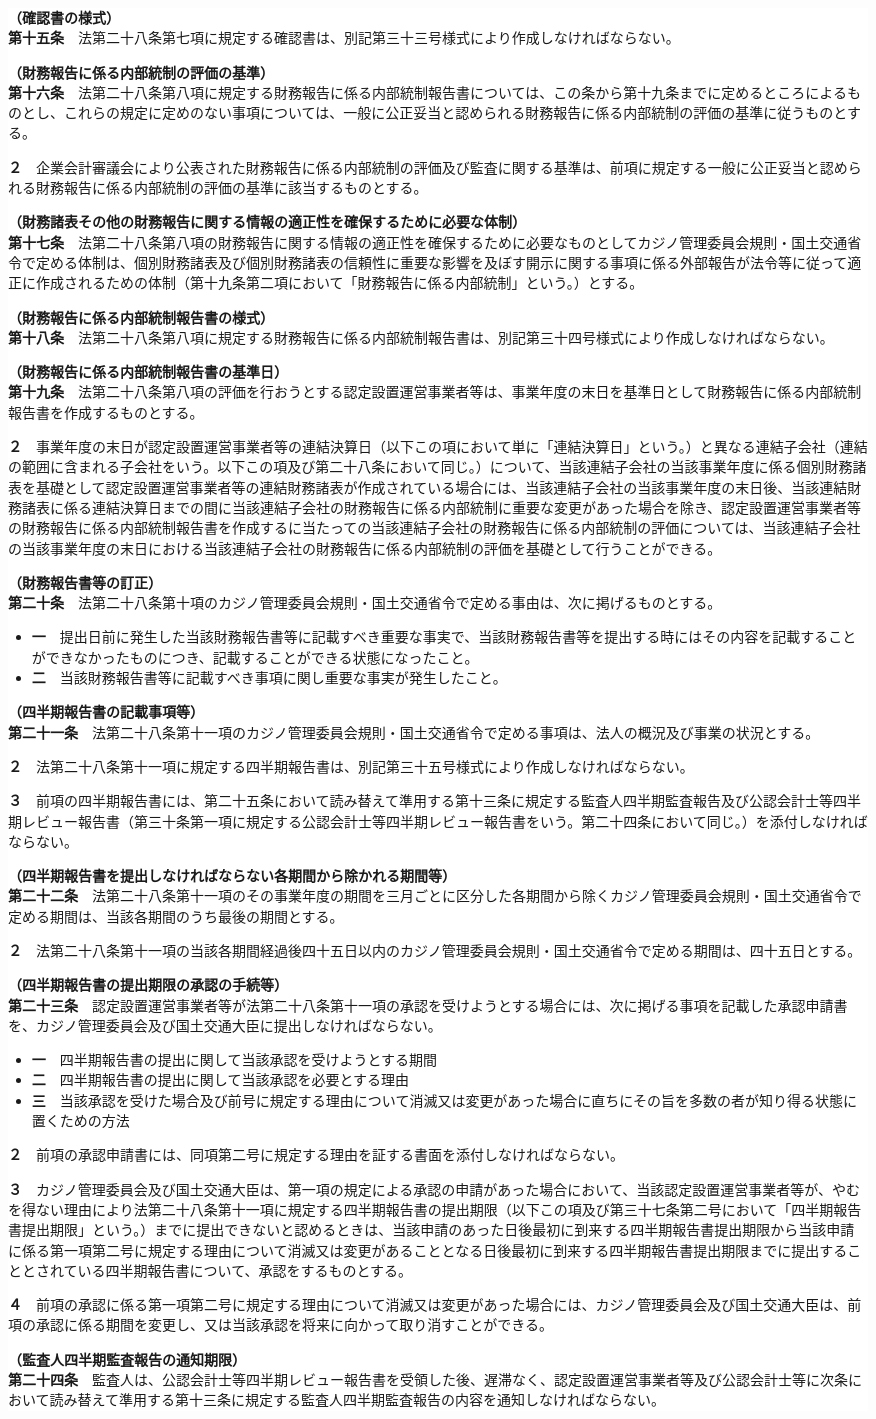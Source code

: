 **（確認書の様式）**  
**第十五条**　法第二十八条第七項に規定する確認書は、別記第三十三号様式により作成しなければならない。  
  
**（財務報告に係る内部統制の評価の基準）**  
**第十六条**　法第二十八条第八項に規定する財務報告に係る内部統制報告書については、この条から第十九条までに定めるところによるものとし、これらの規定に定めのない事項については、一般に公正妥当と認められる財務報告に係る内部統制の評価の基準に従うものとする。  
  
**２**　企業会計審議会により公表された財務報告に係る内部統制の評価及び監査に関する基準は、前項に規定する一般に公正妥当と認められる財務報告に係る内部統制の評価の基準に該当するものとする。  
  
**（財務諸表その他の財務報告に関する情報の適正性を確保するために必要な体制）**  
**第十七条**　法第二十八条第八項の財務報告に関する情報の適正性を確保するために必要なものとしてカジノ管理委員会規則・国土交通省令で定める体制は、個別財務諸表及び個別財務諸表の信頼性に重要な影響を及ぼす開示に関する事項に係る外部報告が法令等に従って適正に作成されるための体制（第十九条第二項において「財務報告に係る内部統制」という。）とする。  
  
**（財務報告に係る内部統制報告書の様式）**  
**第十八条**　法第二十八条第八項に規定する財務報告に係る内部統制報告書は、別記第三十四号様式により作成しなければならない。  
  
**（財務報告に係る内部統制報告書の基準日）**  
**第十九条**　法第二十八条第八項の評価を行おうとする認定設置運営事業者等は、事業年度の末日を基準日として財務報告に係る内部統制報告書を作成するものとする。  
  
**２**　事業年度の末日が認定設置運営事業者等の連結決算日（以下この項において単に「連結決算日」という。）と異なる連結子会社（連結の範囲に含まれる子会社をいう。以下この項及び第二十八条において同じ。）について、当該連結子会社の当該事業年度に係る個別財務諸表を基礎として認定設置運営事業者等の連結財務諸表が作成されている場合には、当該連結子会社の当該事業年度の末日後、当該連結財務諸表に係る連結決算日までの間に当該連結子会社の財務報告に係る内部統制に重要な変更があった場合を除き、認定設置運営事業者等の財務報告に係る内部統制報告書を作成するに当たっての当該連結子会社の財務報告に係る内部統制の評価については、当該連結子会社の当該事業年度の末日における当該連結子会社の財務報告に係る内部統制の評価を基礎として行うことができる。  
  
**（財務報告書等の訂正）**  
**第二十条**　法第二十八条第十項のカジノ管理委員会規則・国土交通省令で定める事由は、次に掲げるものとする。  
* **一**　提出日前に発生した当該財務報告書等に記載すべき重要な事実で、当該財務報告書等を提出する時にはその内容を記載することができなかったものにつき、記載することができる状態になったこと。  
* **二**　当該財務報告書等に記載すべき事項に関し重要な事実が発生したこと。  
  
**（四半期報告書の記載事項等）**  
**第二十一条**　法第二十八条第十一項のカジノ管理委員会規則・国土交通省令で定める事項は、法人の概況及び事業の状況とする。  
  
**２**　法第二十八条第十一項に規定する四半期報告書は、別記第三十五号様式により作成しなければならない。  
  
**３**　前項の四半期報告書には、第二十五条において読み替えて準用する第十三条に規定する監査人四半期監査報告及び公認会計士等四半期レビュー報告書（第三十条第一項に規定する公認会計士等四半期レビュー報告書をいう。第二十四条において同じ。）を添付しなければならない。  
  
**（四半期報告書を提出しなければならない各期間から除かれる期間等）**  
**第二十二条**　法第二十八条第十一項のその事業年度の期間を三月ごとに区分した各期間から除くカジノ管理委員会規則・国土交通省令で定める期間は、当該各期間のうち最後の期間とする。  
  
**２**　法第二十八条第十一項の当該各期間経過後四十五日以内のカジノ管理委員会規則・国土交通省令で定める期間は、四十五日とする。  
  
**（四半期報告書の提出期限の承認の手続等）**  
**第二十三条**　認定設置運営事業者等が法第二十八条第十一項の承認を受けようとする場合には、次に掲げる事項を記載した承認申請書を、カジノ管理委員会及び国土交通大臣に提出しなければならない。  
* **一**　四半期報告書の提出に関して当該承認を受けようとする期間  
* **二**　四半期報告書の提出に関して当該承認を必要とする理由  
* **三**　当該承認を受けた場合及び前号に規定する理由について消滅又は変更があった場合に直ちにその旨を多数の者が知り得る状態に置くための方法  
  
**２**　前項の承認申請書には、同項第二号に規定する理由を証する書面を添付しなければならない。  
  
**３**　カジノ管理委員会及び国土交通大臣は、第一項の規定による承認の申請があった場合において、当該認定設置運営事業者等が、やむを得ない理由により法第二十八条第十一項に規定する四半期報告書の提出期限（以下この項及び第三十七条第二号において「四半期報告書提出期限」という。）までに提出できないと認めるときは、当該申請のあった日後最初に到来する四半期報告書提出期限から当該申請に係る第一項第二号に規定する理由について消滅又は変更があることとなる日後最初に到来する四半期報告書提出期限までに提出することとされている四半期報告書について、承認をするものとする。  
  
**４**　前項の承認に係る第一項第二号に規定する理由について消滅又は変更があった場合には、カジノ管理委員会及び国土交通大臣は、前項の承認に係る期間を変更し、又は当該承認を将来に向かって取り消すことができる。  
  
**（監査人四半期監査報告の通知期限）**  
**第二十四条**　監査人は、公認会計士等四半期レビュー報告書を受領した後、遅滞なく、認定設置運営事業者等及び公認会計士等に次条において読み替えて準用する第十三条に規定する監査人四半期監査報告の内容を通知しなければならない。  
  